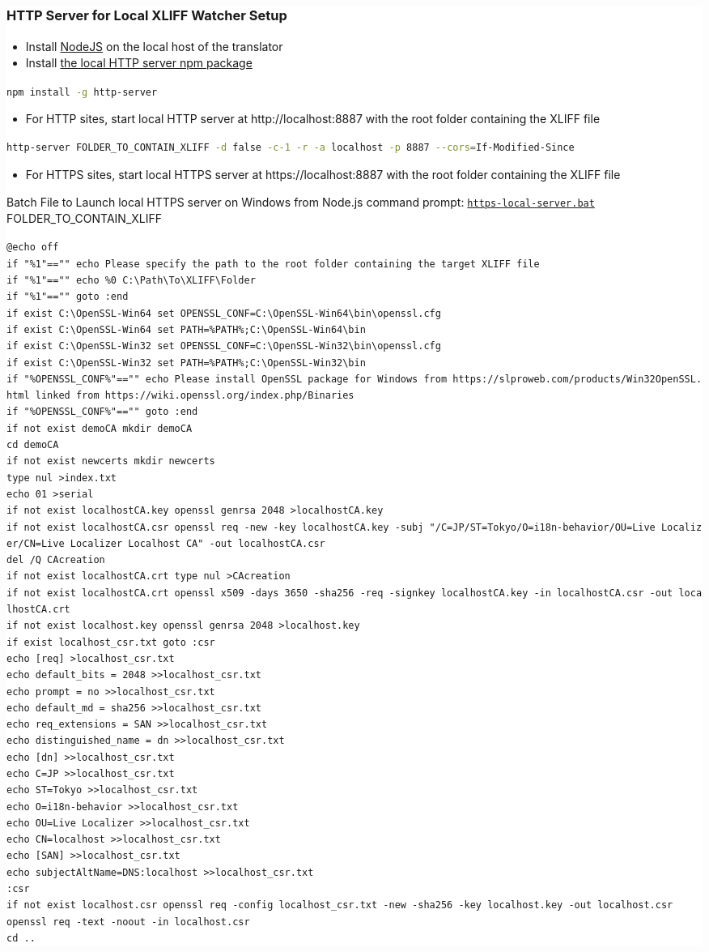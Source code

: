 ### HTTP Server for Local XLIFF Watcher Setup

- Install [NodeJS](https://nodejs.org/) on the local host of the translator
- Install [the local HTTP server npm package](https://www.npmjs.com/package/http-server)
```sh
npm install -g http-server
```
- For HTTP sites, start local HTTP server at http://localhost:8887 with the root folder containing the XLIFF file
```sh
http-server FOLDER_TO_CONTAIN_XLIFF -d false -c-1 -r -a localhost -p 8887 --cors=If-Modified-Since
```
- For HTTPS sites, start local HTTPS server at https://localhost:8887 with the root folder containing the XLIFF file

Batch File to Launch local HTTPS server on Windows from Node.js command prompt: [`https-local-server.bat`](https://github.com/t2ym/live-localizer/blob/master/http-local-server.zip?raw=true) FOLDER_TO_CONTAIN_XLIFF
```
@echo off
if "%1"=="" echo Please specify the path to the root folder containing the target XLIFF file
if "%1"=="" echo %0 C:\Path\To\XLIFF\Folder
if "%1"=="" goto :end
if exist C:\OpenSSL-Win64 set OPENSSL_CONF=C:\OpenSSL-Win64\bin\openssl.cfg
if exist C:\OpenSSL-Win64 set PATH=%PATH%;C:\OpenSSL-Win64\bin
if exist C:\OpenSSL-Win32 set OPENSSL_CONF=C:\OpenSSL-Win32\bin\openssl.cfg
if exist C:\OpenSSL-Win32 set PATH=%PATH%;C:\OpenSSL-Win32\bin
if "%OPENSSL_CONF%"=="" echo Please install OpenSSL package for Windows from https://slproweb.com/products/Win32OpenSSL.html linked from https://wiki.openssl.org/index.php/Binaries
if "%OPENSSL_CONF%"=="" goto :end
if not exist demoCA mkdir demoCA
cd demoCA
if not exist newcerts mkdir newcerts
type nul >index.txt
echo 01 >serial
if not exist localhostCA.key openssl genrsa 2048 >localhostCA.key
if not exist localhostCA.csr openssl req -new -key localhostCA.key -subj "/C=JP/ST=Tokyo/O=i18n-behavior/OU=Live Localizer/CN=Live Localizer Localhost CA" -out localhostCA.csr
del /Q CAcreation
if not exist localhostCA.crt type nul >CAcreation
if not exist localhostCA.crt openssl x509 -days 3650 -sha256 -req -signkey localhostCA.key -in localhostCA.csr -out localhostCA.crt
if not exist localhost.key openssl genrsa 2048 >localhost.key
if exist localhost_csr.txt goto :csr
echo [req] >localhost_csr.txt
echo default_bits = 2048 >>localhost_csr.txt
echo prompt = no >>localhost_csr.txt
echo default_md = sha256 >>localhost_csr.txt
echo req_extensions = SAN >>localhost_csr.txt
echo distinguished_name = dn >>localhost_csr.txt
echo [dn] >>localhost_csr.txt
echo C=JP >>localhost_csr.txt
echo ST=Tokyo >>localhost_csr.txt
echo O=i18n-behavior >>localhost_csr.txt
echo OU=Live Localizer >>localhost_csr.txt
echo CN=localhost >>localhost_csr.txt
echo [SAN] >>localhost_csr.txt
echo subjectAltName=DNS:localhost >>localhost_csr.txt
:csr
if not exist localhost.csr openssl req -config localhost_csr.txt -new -sha256 -key localhost.key -out localhost.csr
openssl req -text -noout -in localhost.csr
cd ..
```